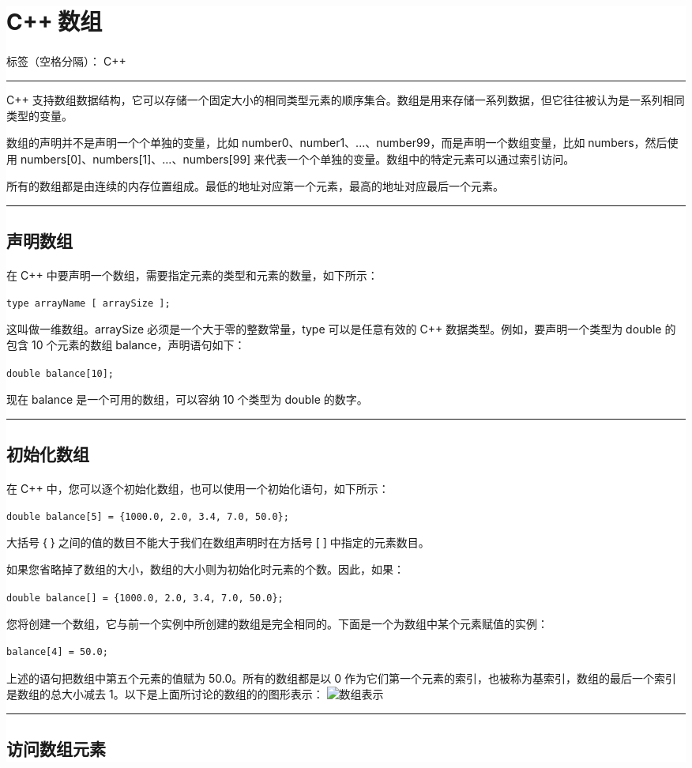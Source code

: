﻿ <span id = "jump"></span>
# C++ 数组

标签（空格分隔）： C++


----------
C++ 支持数组数据结构，它可以存储一个固定大小的相同类型元素的顺序集合。数组是用来存储一系列数据，但它往往被认为是一系列相同类型的变量。

数组的声明并不是声明一个个单独的变量，比如 number0、number1、...、number99，而是声明一个数组变量，比如 numbers，然后使用 numbers&#91;0]、numbers&#91;1]、...、numbers&#91;99] 来代表一个个单独的变量。数组中的特定元素可以通过索引访问。

所有的数组都是由连续的内存位置组成。最低的地址对应第一个元素，最高的地址对应最后一个元素。


----------
## 声明数组 ##


在 C++ 中要声明一个数组，需要指定元素的类型和元素的数量，如下所示：
```
type arrayName [ arraySize ];
```
这叫做一维数组。arraySize 必须是一个大于零的整数常量，type 可以是任意有效的 C++ 数据类型。例如，要声明一个类型为 double 的包含 10 个元素的数组 balance，声明语句如下：
```
double balance[10];
```
现在 balance 是一个可用的数组，可以容纳 10 个类型为 double 的数字。


----------
## 初始化数组 ##


在 C++ 中，您可以逐个初始化数组，也可以使用一个初始化语句，如下所示：
```
double balance[5] = {1000.0, 2.0, 3.4, 7.0, 50.0};
```
大括号 { } 之间的值的数目不能大于我们在数组声明时在方括号 [ ] 中指定的元素数目。

如果您省略掉了数组的大小，数组的大小则为初始化时元素的个数。因此，如果：
```
double balance[] = {1000.0, 2.0, 3.4, 7.0, 50.0};
```
您将创建一个数组，它与前一个实例中所创建的数组是完全相同的。下面是一个为数组中某个元素赋值的实例：
```
balance[4] = 50.0;
```
上述的语句把数组中第五个元素的值赋为 50.0。所有的数组都是以 0 作为它们第一个元素的索引，也被称为基索引，数组的最后一个索引是数组的总大小减去 1。以下是上面所讨论的数组的的图形表示：
![数组表示][1]


----------
## 访问数组元素 ##


  [1]: https://www.runoob.com/wp-content/uploads/2014/08/array_presentation.jpg
  [2]: https://www.runoob.com/wp-content/uploads/2014/09/two_dimensional_arrays.jpg
  [3]: https://www.runoob.com/wp-content/uploads/2014/08/array_presentation.jpg
  [4]: https://www.runoob.com/wp-content/uploads/2014/08/array_presentation.jpg
  [5]: https://www.runoob.com/wp-content/uploads/2014/08/array_presentation.jpg
  [6]: https://www.runoob.com/wp-content/uploads/2014/08/array_presentation.jpg
  [7]: https://www.runoob.com/wp-content/uploads/2014/08/array_presentation.jpg